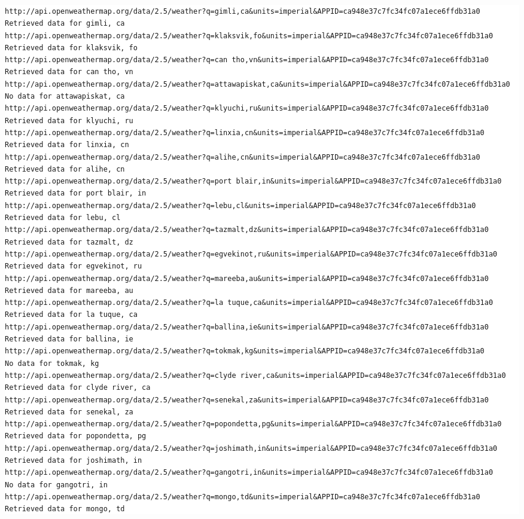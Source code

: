     http://api.openweathermap.org/data/2.5/weather?q=gimli,ca&units=imperial&APPID=ca948e37c7fc34fc07a1ece6ffdb31a0
    Retrieved data for gimli, ca
    http://api.openweathermap.org/data/2.5/weather?q=klaksvik,fo&units=imperial&APPID=ca948e37c7fc34fc07a1ece6ffdb31a0
    Retrieved data for klaksvik, fo
    http://api.openweathermap.org/data/2.5/weather?q=can tho,vn&units=imperial&APPID=ca948e37c7fc34fc07a1ece6ffdb31a0
    Retrieved data for can tho, vn
    http://api.openweathermap.org/data/2.5/weather?q=attawapiskat,ca&units=imperial&APPID=ca948e37c7fc34fc07a1ece6ffdb31a0
    No data for attawapiskat, ca
    http://api.openweathermap.org/data/2.5/weather?q=klyuchi,ru&units=imperial&APPID=ca948e37c7fc34fc07a1ece6ffdb31a0
    Retrieved data for klyuchi, ru
    http://api.openweathermap.org/data/2.5/weather?q=linxia,cn&units=imperial&APPID=ca948e37c7fc34fc07a1ece6ffdb31a0
    Retrieved data for linxia, cn
    http://api.openweathermap.org/data/2.5/weather?q=alihe,cn&units=imperial&APPID=ca948e37c7fc34fc07a1ece6ffdb31a0
    Retrieved data for alihe, cn
    http://api.openweathermap.org/data/2.5/weather?q=port blair,in&units=imperial&APPID=ca948e37c7fc34fc07a1ece6ffdb31a0
    Retrieved data for port blair, in
    http://api.openweathermap.org/data/2.5/weather?q=lebu,cl&units=imperial&APPID=ca948e37c7fc34fc07a1ece6ffdb31a0
    Retrieved data for lebu, cl
    http://api.openweathermap.org/data/2.5/weather?q=tazmalt,dz&units=imperial&APPID=ca948e37c7fc34fc07a1ece6ffdb31a0
    Retrieved data for tazmalt, dz
    http://api.openweathermap.org/data/2.5/weather?q=egvekinot,ru&units=imperial&APPID=ca948e37c7fc34fc07a1ece6ffdb31a0
    Retrieved data for egvekinot, ru
    http://api.openweathermap.org/data/2.5/weather?q=mareeba,au&units=imperial&APPID=ca948e37c7fc34fc07a1ece6ffdb31a0
    Retrieved data for mareeba, au
    http://api.openweathermap.org/data/2.5/weather?q=la tuque,ca&units=imperial&APPID=ca948e37c7fc34fc07a1ece6ffdb31a0
    Retrieved data for la tuque, ca
    http://api.openweathermap.org/data/2.5/weather?q=ballina,ie&units=imperial&APPID=ca948e37c7fc34fc07a1ece6ffdb31a0
    Retrieved data for ballina, ie
    http://api.openweathermap.org/data/2.5/weather?q=tokmak,kg&units=imperial&APPID=ca948e37c7fc34fc07a1ece6ffdb31a0
    No data for tokmak, kg
    http://api.openweathermap.org/data/2.5/weather?q=clyde river,ca&units=imperial&APPID=ca948e37c7fc34fc07a1ece6ffdb31a0
    Retrieved data for clyde river, ca
    http://api.openweathermap.org/data/2.5/weather?q=senekal,za&units=imperial&APPID=ca948e37c7fc34fc07a1ece6ffdb31a0
    Retrieved data for senekal, za
    http://api.openweathermap.org/data/2.5/weather?q=popondetta,pg&units=imperial&APPID=ca948e37c7fc34fc07a1ece6ffdb31a0
    Retrieved data for popondetta, pg
    http://api.openweathermap.org/data/2.5/weather?q=joshimath,in&units=imperial&APPID=ca948e37c7fc34fc07a1ece6ffdb31a0
    Retrieved data for joshimath, in
    http://api.openweathermap.org/data/2.5/weather?q=gangotri,in&units=imperial&APPID=ca948e37c7fc34fc07a1ece6ffdb31a0
    No data for gangotri, in
    http://api.openweathermap.org/data/2.5/weather?q=mongo,td&units=imperial&APPID=ca948e37c7fc34fc07a1ece6ffdb31a0
    Retrieved data for mongo, td